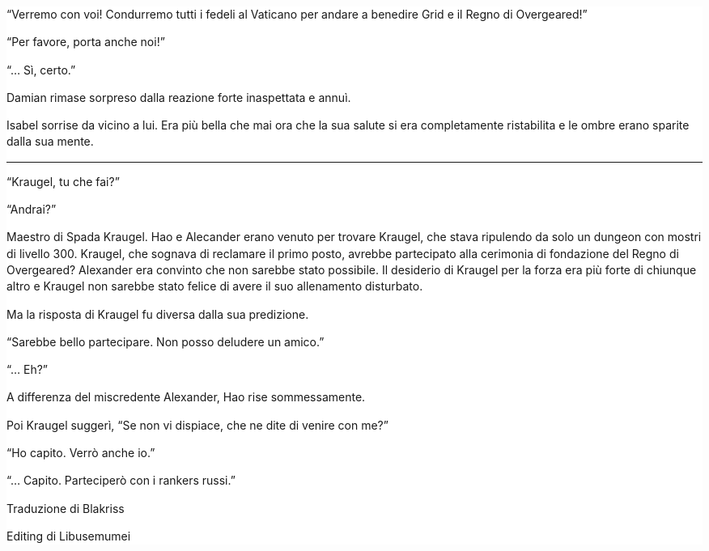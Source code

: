 
“Verremo con voi! Condurremo tutti i fedeli al Vaticano per andare a benedire Grid e il Regno di Overgeared!”


“Per favore, porta anche noi!”


“… Sì, certo.”


Damian rimase sorpreso dalla reazione forte inaspettata e annuì.


Isabel sorrise da vicino a lui. Era più bella che mai ora che la sua salute si era completamente ristabilita e le ombre erano sparite dalla sua mente.


***


“Kraugel, tu che fai?”


“Andrai?”


Maestro di Spada Kraugel. Hao e Alecander erano venuto per trovare Kraugel, che stava ripulendo da solo un dungeon con mostri di livello 300. Kraugel, che sognava di reclamare il primo posto, avrebbe partecipato alla cerimonia di fondazione del Regno di Overgeared? Alexander era convinto che non sarebbe stato possibile. Il desiderio di Kraugel per la forza era più forte di chiunque altro e Kraugel non sarebbe stato felice di avere il suo allenamento disturbato.


Ma la risposta di Kraugel fu diversa dalla sua predizione.


“Sarebbe bello partecipare. Non posso deludere un amico.”


“… Eh?”


A differenza del miscredente Alexander, Hao rise sommessamente.


Poi Kraugel suggerì, “Se non vi dispiace, che ne dite di venire con me?”


“Ho capito. Verrò anche io.”


“… Capito. Parteciperò con i rankers russi.”










Traduzione di Blakriss


Editing di Libusemumei




                                


                                



